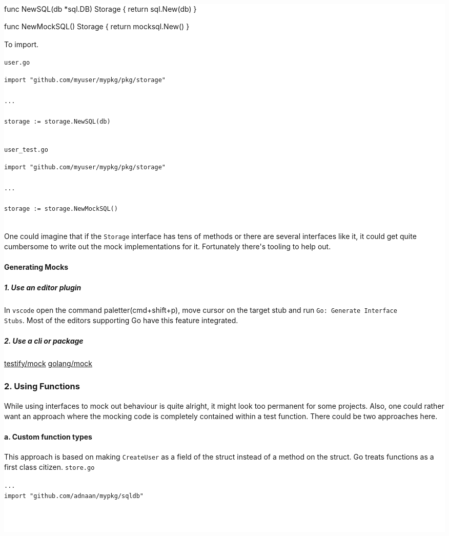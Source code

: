func NewSQL(db *sql.DB) Storage {
    return sql.New(db)
}

func NewMockSQL() Storage {
    return mocksql.New()
}

</code></pre>

To import.

<code>user.go</code>

<pre><code class="go">import "github.com/myuser/mypkg/pkg/storage"

...

storage := storage.NewSQL(db)

</code></pre>

<code>user_test.go</code>

<pre><code class="go">import "github.com/myuser/mypkg/pkg/storage"

...

storage := storage.NewMockSQL()

</code></pre>

One could imagine that if the <code>Storage</code> interface has tens of methods or there are several interfaces like it, it could get quite cumbersome to write out the mock implementations for it. Fortunately there's tooling to help out.

<h4>Generating Mocks</h4>

<h5>1. Use an editor plugin</h5>

In  <code>vscode</code> open the command paletter(cmd+shift+p), move cursor on the target stub and run <code>Go: Generate Interface Stubs</code>. Most of the editors supporting Go have this feature integrated.

<h5>2. Use a cli or package</h5>

<a href="https://godoc.org/github.com/stretchr/testify/mock">testify/mock</a>
<a href="https://godoc.org/github.com/golang/mock">golang/mock</a>

<h3>2. Using Functions</h3>

While using interfaces to mock out behaviour is quite alright, it might look too permanent for some projects. Also, one could rather want an approach where the mocking code is completely contained within a test function. There could be two approaches here.

<h4>a. Custom function types</h4>

This approach is based on making <code>CreateUser</code> as a field of the struct instead of a method on the struct. Go treats functions as a first class citizen.
<code>store.go</code>

<pre><code class="go">...
import "github.com/adnaan/mypkg/sqldb"
